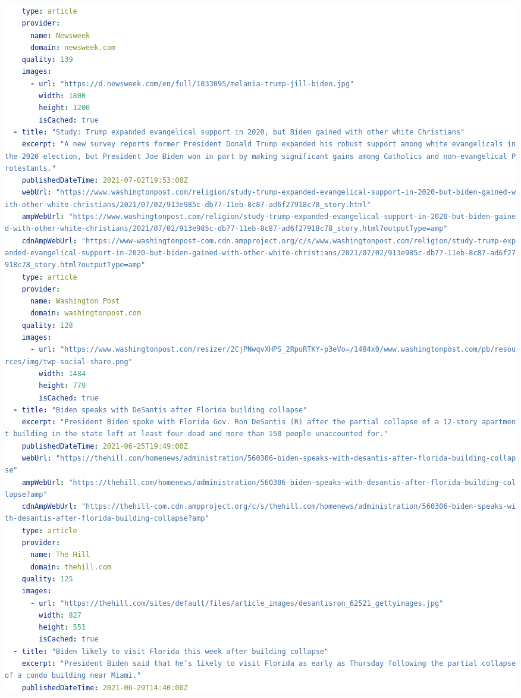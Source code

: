 ```yaml
    type: article
    provider:
      name: Newsweek
      domain: newsweek.com
    quality: 139
    images:
      - url: "https://d.newsweek.com/en/full/1833095/melania-trump-jill-biden.jpg"
        width: 1800
        height: 1200
        isCached: true
  - title: "Study: Trump expanded evangelical support in 2020, but Biden gained with other white Christians"
    excerpt: "A new survey reports former President Donald Trump expanded his robust support among white evangelicals in the 2020 election, but President Joe Biden won in part by making significant gains among Catholics and non-evangelical Protestants."
    publishedDateTime: 2021-07-02T19:53:00Z
    webUrl: "https://www.washingtonpost.com/religion/study-trump-expanded-evangelical-support-in-2020-but-biden-gained-with-other-white-christians/2021/07/02/913e985c-db77-11eb-8c87-ad6f27918c78_story.html"
    ampWebUrl: "https://www.washingtonpost.com/religion/study-trump-expanded-evangelical-support-in-2020-but-biden-gained-with-other-white-christians/2021/07/02/913e985c-db77-11eb-8c87-ad6f27918c78_story.html?outputType=amp"
    cdnAmpWebUrl: "https://www-washingtonpost-com.cdn.ampproject.org/c/s/www.washingtonpost.com/religion/study-trump-expanded-evangelical-support-in-2020-but-biden-gained-with-other-white-christians/2021/07/02/913e985c-db77-11eb-8c87-ad6f27918c78_story.html?outputType=amp"
    type: article
    provider:
      name: Washington Post
      domain: washingtonpost.com
    quality: 128
    images:
      - url: "https://www.washingtonpost.com/resizer/2CjPNwqvXHPS_2RpuRTKY-p3eVo=/1484x0/www.washingtonpost.com/pb/resources/img/twp-social-share.png"
        width: 1484
        height: 779
        isCached: true
  - title: "Biden speaks with DeSantis after Florida building collapse"
    excerpt: "President Biden spoke with Florida Gov. Ron DeSantis (R) after the partial collapse of a 12-story apartment building in the state left at least four dead and more than 150 people unaccounted for."
    publishedDateTime: 2021-06-25T19:49:00Z
    webUrl: "https://thehill.com/homenews/administration/560306-biden-speaks-with-desantis-after-florida-building-collapse"
    ampWebUrl: "https://thehill.com/homenews/administration/560306-biden-speaks-with-desantis-after-florida-building-collapse?amp"
    cdnAmpWebUrl: "https://thehill-com.cdn.ampproject.org/c/s/thehill.com/homenews/administration/560306-biden-speaks-with-desantis-after-florida-building-collapse?amp"
    type: article
    provider:
      name: The Hill
      domain: thehill.com
    quality: 125
    images:
      - url: "https://thehill.com/sites/default/files/article_images/desantisron_62521_gettyimages.jpg"
        width: 827
        height: 551
        isCached: true
  - title: "Biden likely to visit Florida this week after building collapse"
    excerpt: "President Biden said that he’s likely to visit Florida as early as Thursday following the partial collapse of a condo building near Miami."
    publishedDateTime: 2021-06-29T14:40:00Z
```